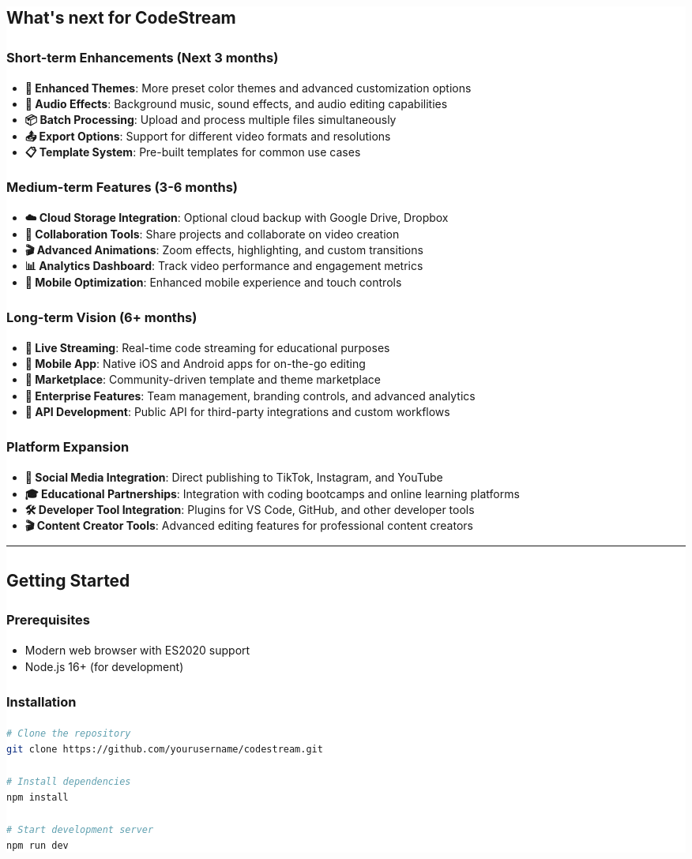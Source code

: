 ## What's next for CodeStream

### Short-term Enhancements (Next 3 months)
- **🎨 Enhanced Themes**: More preset color themes and advanced customization options
- **🎵 Audio Effects**: Background music, sound effects, and audio editing capabilities
- **📦 Batch Processing**: Upload and process multiple files simultaneously
- **📤 Export Options**: Support for different video formats and resolutions
- **📋 Template System**: Pre-built templates for common use cases

### Medium-term Features (3-6 months)
- **☁️ Cloud Storage Integration**: Optional cloud backup with Google Drive, Dropbox
- **👥 Collaboration Tools**: Share projects and collaborate on video creation
- **🎬 Advanced Animations**: Zoom effects, highlighting, and custom transitions
- **📊 Analytics Dashboard**: Track video performance and engagement metrics
- **📱 Mobile Optimization**: Enhanced mobile experience and touch controls

### Long-term Vision (6+ months)
- **📡 Live Streaming**: Real-time code streaming for educational purposes
- **📱 Mobile App**: Native iOS and Android apps for on-the-go editing
- **🛒 Marketplace**: Community-driven template and theme marketplace
- **🏢 Enterprise Features**: Team management, branding controls, and advanced analytics
- **🔌 API Development**: Public API for third-party integrations and custom workflows

### Platform Expansion
- **📱 Social Media Integration**: Direct publishing to TikTok, Instagram, and YouTube
- **🎓 Educational Partnerships**: Integration with coding bootcamps and online learning platforms
- **🛠️ Developer Tool Integration**: Plugins for VS Code, GitHub, and other developer tools
- **🎬 Content Creator Tools**: Advanced editing features for professional content creators

---

## Getting Started

### Prerequisites
- Modern web browser with ES2020 support
- Node.js 16+ (for development)

### Installation
```bash
# Clone the repository
git clone https://github.com/yourusername/codestream.git

# Install dependencies
npm install

# Start development server
npm run dev
```
